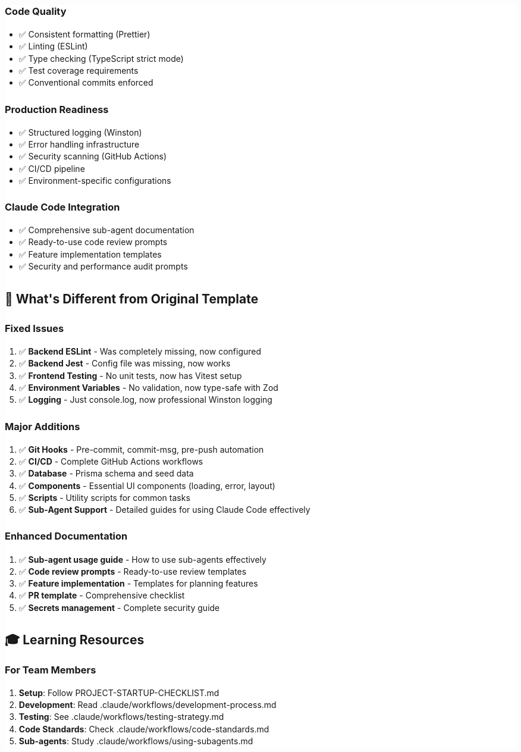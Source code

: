 ### Code Quality
- ✅ Consistent formatting (Prettier)
- ✅ Linting (ESLint)
- ✅ Type checking (TypeScript strict mode)
- ✅ Test coverage requirements
- ✅ Conventional commits enforced

### Production Readiness
- ✅ Structured logging (Winston)
- ✅ Error handling infrastructure
- ✅ Security scanning (GitHub Actions)
- ✅ CI/CD pipeline
- ✅ Environment-specific configurations

### Claude Code Integration
- ✅ Comprehensive sub-agent documentation
- ✅ Ready-to-use code review prompts
- ✅ Feature implementation templates
- ✅ Security and performance audit prompts

## 📝 What's Different from Original Template

### Fixed Issues
1. ✅ **Backend ESLint** - Was completely missing, now configured
2. ✅ **Backend Jest** - Config file was missing, now works
3. ✅ **Frontend Testing** - No unit tests, now has Vitest setup
4. ✅ **Environment Variables** - No validation, now type-safe with Zod
5. ✅ **Logging** - Just console.log, now professional Winston logging

### Major Additions
1. ✅ **Git Hooks** - Pre-commit, commit-msg, pre-push automation
2. ✅ **CI/CD** - Complete GitHub Actions workflows
3. ✅ **Database** - Prisma schema and seed data
4. ✅ **Components** - Essential UI components (loading, error, layout)
5. ✅ **Scripts** - Utility scripts for common tasks
6. ✅ **Sub-Agent Support** - Detailed guides for using Claude Code effectively

### Enhanced Documentation
1. ✅ **Sub-agent usage guide** - How to use sub-agents effectively
2. ✅ **Code review prompts** - Ready-to-use review templates
3. ✅ **Feature implementation** - Templates for planning features
4. ✅ **PR template** - Comprehensive checklist
5. ✅ **Secrets management** - Complete security guide

## 🎓 Learning Resources

### For Team Members
1. **Setup**: Follow PROJECT-STARTUP-CHECKLIST.md
2. **Development**: Read .claude/workflows/development-process.md
3. **Testing**: See .claude/workflows/testing-strategy.md
4. **Code Standards**: Check .claude/workflows/code-standards.md
5. **Sub-agents**: Study .claude/workflows/using-subagents.md
